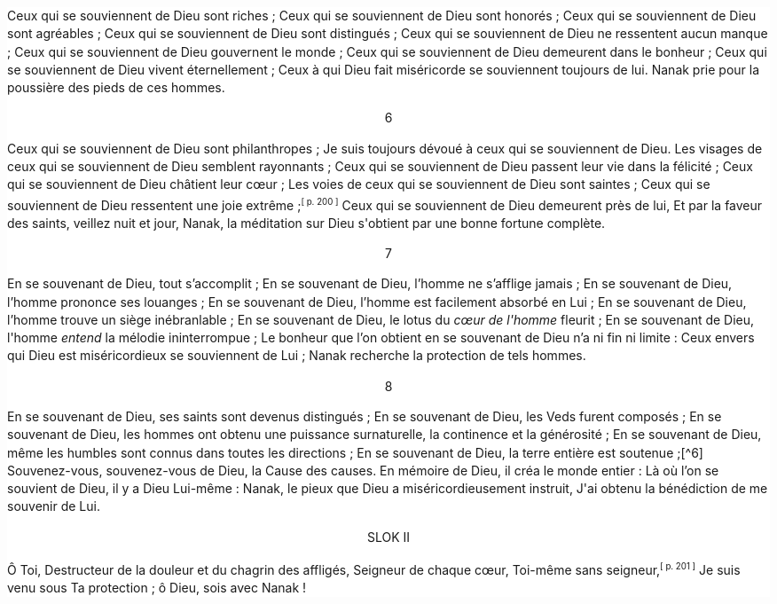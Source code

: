 Ceux qui se souviennent de Dieu sont riches ;
Ceux qui se souviennent de Dieu sont honorés ;
Ceux qui se souviennent de Dieu sont agréables ;
Ceux qui se souviennent de Dieu sont distingués ;
Ceux qui se souviennent de Dieu ne ressentent aucun manque ;
Ceux qui se souviennent de Dieu gouvernent le monde ;
Ceux qui se souviennent de Dieu demeurent dans le bonheur ;
Ceux qui se souviennent de Dieu vivent éternellement ;
Ceux à qui Dieu fait miséricorde se souviennent toujours de lui.
Nanak prie pour la poussière des pieds de ces hommes.

<p style="text-align:center;">6</p>

Ceux qui se souviennent de Dieu sont philanthropes ;
Je suis toujours dévoué à ceux qui se souviennent de Dieu.
Les visages de ceux qui se souviennent de Dieu semblent rayonnants ;
Ceux qui se souviennent de Dieu passent leur vie dans la félicité ;
Ceux qui se souviennent de Dieu châtient leur cœur ;
Les voies de ceux qui se souviennent de Dieu sont saintes ;
Ceux qui se souviennent de Dieu ressentent une joie extrême ;<span id="p200"><sup><small>[ p. 200 ]</small></sup></span>
Ceux qui se souviennent de Dieu demeurent près de lui,
Et par la faveur des saints, veillez nuit et jour,
Nanak, la méditation sur Dieu s'obtient par une bonne fortune complète.

<p style="text-align:center;">7</p>

En se souvenant de Dieu, tout s’accomplit ;
En se souvenant de Dieu, l’homme ne s’afflige jamais ;
En se souvenant de Dieu, l’homme prononce ses louanges ;
En se souvenant de Dieu, l’homme est facilement absorbé en Lui ;
En se souvenant de Dieu, l’homme trouve un siège inébranlable ;
En se souvenant de Dieu, le lotus du _cœur de l'homme_ fleurit ;
En se souvenant de Dieu, l'homme _entend_ la mélodie ininterrompue ;
Le bonheur que l’on obtient en se souvenant de Dieu n’a ni fin ni limite :
Ceux envers qui Dieu est miséricordieux se souviennent de Lui ;
Nanak recherche la protection de tels hommes.

<p style="text-align:center;">8</p>

En se souvenant de Dieu, ses saints sont devenus distingués ;
En se souvenant de Dieu, les Veds furent composés ;
En se souvenant de Dieu, les hommes ont obtenu une puissance surnaturelle, la continence et la générosité ;
En se souvenant de Dieu, même les humbles sont connus dans toutes les directions ;
En se souvenant de Dieu, la terre entière est soutenue ;[^6]
Souvenez-vous, souvenez-vous de Dieu, la Cause des causes.
En mémoire de Dieu, il créa le monde entier :
Là où l’on se souvient de Dieu, il y a Dieu Lui-même :
Nanak, le pieux que Dieu a miséricordieusement instruit,
J'ai obtenu la bénédiction de me souvenir de Lui.

<p style="text-align:center;">SLOK II</p>

Ô Toi, Destructeur de la douleur et du chagrin des affligés, Seigneur de chaque cœur, Toi-même sans seigneur,<span id="p201"><sup><small>[ p. 201 ]</small></sup></span>
Je suis venu sous Ta protection ; ô Dieu, sois avec Nanak !

